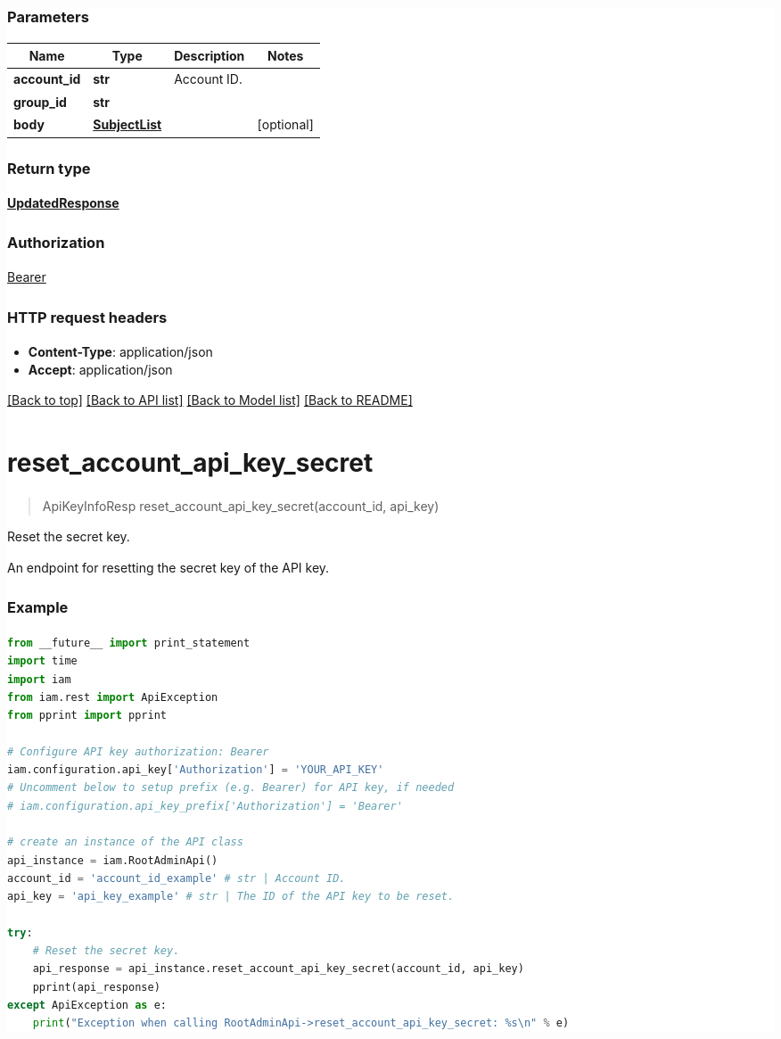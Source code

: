 ### Parameters

Name | Type | Description  | Notes
------------- | ------------- | ------------- | -------------
 **account_id** | **str**| Account ID. | 
 **group_id** | **str**|  | 
 **body** | [**SubjectList**](SubjectList.md)|  | [optional] 

### Return type

[**UpdatedResponse**](UpdatedResponse.md)

### Authorization

[Bearer](../README.md#Bearer)

### HTTP request headers

 - **Content-Type**: application/json
 - **Accept**: application/json

[[Back to top]](#) [[Back to API list]](../README.md#documentation-for-api-endpoints) [[Back to Model list]](../README.md#documentation-for-models) [[Back to README]](../README.md)

# **reset_account_api_key_secret**
> ApiKeyInfoResp reset_account_api_key_secret(account_id, api_key)

Reset the secret key.

An endpoint for resetting the secret key of the API key.

### Example 
```python
from __future__ import print_statement
import time
import iam
from iam.rest import ApiException
from pprint import pprint

# Configure API key authorization: Bearer
iam.configuration.api_key['Authorization'] = 'YOUR_API_KEY'
# Uncomment below to setup prefix (e.g. Bearer) for API key, if needed
# iam.configuration.api_key_prefix['Authorization'] = 'Bearer'

# create an instance of the API class
api_instance = iam.RootAdminApi()
account_id = 'account_id_example' # str | Account ID.
api_key = 'api_key_example' # str | The ID of the API key to be reset.

try: 
    # Reset the secret key.
    api_response = api_instance.reset_account_api_key_secret(account_id, api_key)
    pprint(api_response)
except ApiException as e:
    print("Exception when calling RootAdminApi->reset_account_api_key_secret: %s\n" % e)
```
